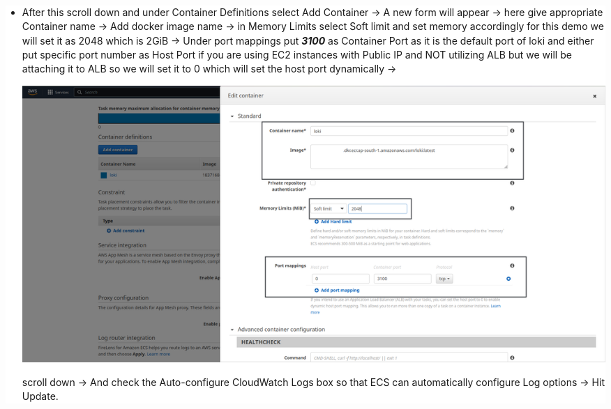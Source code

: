 - After this scroll down and under Container Definitions select Add Container -> A new form will appear -> here give appropriate Container name -> Add docker image name -> in Memory Limits select Soft limit and set memory accordingly for this demo we will set it as 2048 which is 2GiB -> Under port mappings put ***3100*** as Container Port as it is the default port of loki and either put specific port number as Host Port if you are using EC2 instances with Public IP and NOT utilizing ALB but we will be attaching it to ALB so we will set it to 0 which will set the host port dynamically -> 

    ![](__assets__/22.png)
    
    scroll down -> And check the Auto-configure CloudWatch Logs box so that ECS can automatically configure Log options -> Hit Update.
